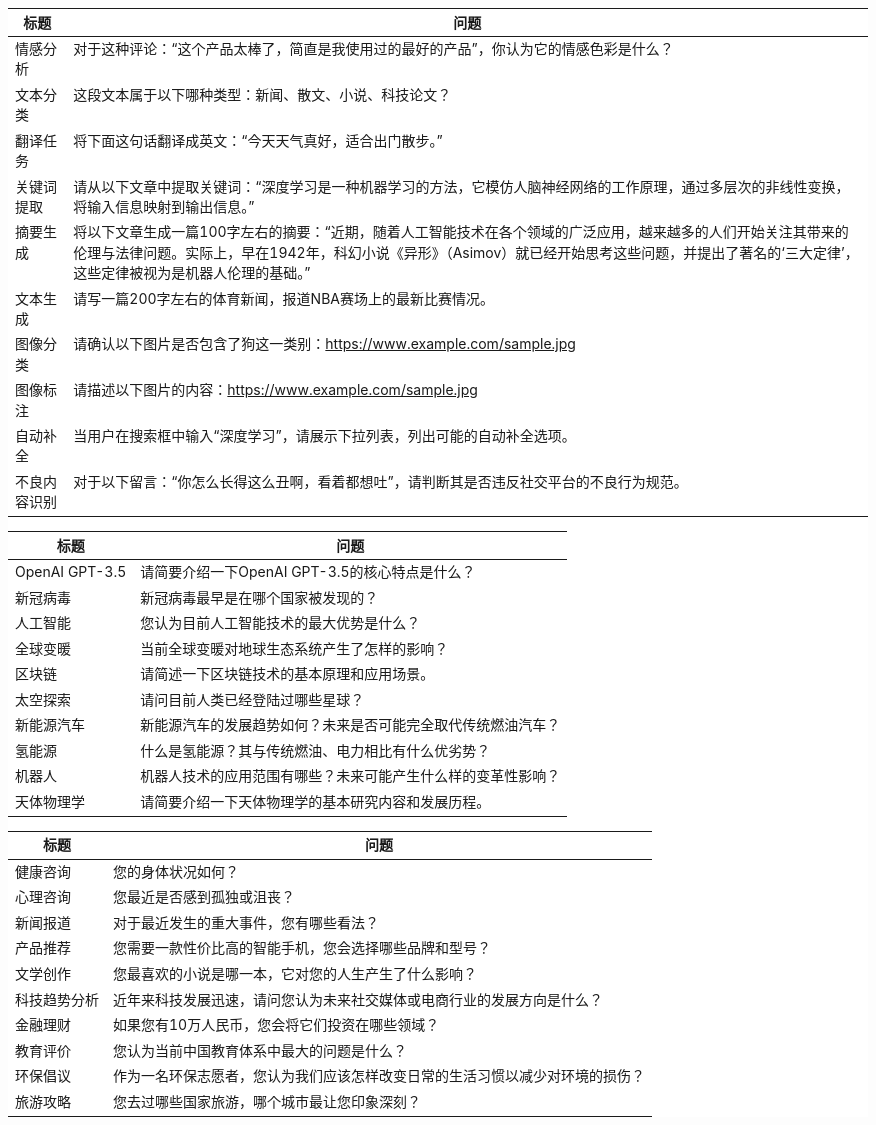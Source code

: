 | 标题                   | 问题                                                                                                                                                                                                                                                                                                                                                                                 |
|------------------------|---------------------------------------------------------------------------------------------------------------------------------------------------------------------------------------------------------------------------------------------------------------------------------------------------------------------------------------------------------------------------------------|
| 情感分析           | 对于这种评论：“这个产品太棒了，简直是我使用过的最好的产品”，你认为它的情感色彩是什么？                                                                                                                                                                                                                                                                                                                   |
| 文本分类           | 这段文本属于以下哪种类型：新闻、散文、小说、科技论文？                                                                                                                                                                                                                                                                                                                               |
| 翻译任务         | 将下面这句话翻译成英文：“今天天气真好，适合出门散步。”                                                                                                                                                                                                                                                                                                                       |
| 关键词提取     | 请从以下文章中提取关键词：“深度学习是一种机器学习的方法，它模仿人脑神经网络的工作原理，通过多层次的非线性变换，将输入信息映射到输出信息。”                                                                                                                                                                                                                                  |
| 摘要生成         | 将以下文章生成一篇100字左右的摘要：“近期，随着人工智能技术在各个领域的广泛应用，越来越多的人们开始关注其带来的伦理与法律问题。实际上，早在1942年，科幻小说《异形》（Asimov）就已经开始思考这些问题，并提出了著名的‘三大定律’，这些定律被视为是机器人伦理的基础。”                                                                                                                                        |
| 文本生成         | 请写一篇200字左右的体育新闻，报道NBA赛场上的最新比赛情况。                                                                                                                                                                                                                                                                                    |
| 图像分类         | 请确认以下图片是否包含了狗这一类别：https://www.example.com/sample.jpg                                                                                                                                                                                                                                                             |
| 图像标注         | 请描述以下图片的内容：https://www.example.com/sample.jpg                                                                                                                                                                                                                                                                       |
| 自动补全         | 当用户在搜索框中输入“深度学习”，请展示下拉列表，列出可能的自动补全选项。                                                                                                                                                                                                                                                          |
| 不良内容识别 | 对于以下留言：“你怎么长得这么丑啊，看着都想吐”，请判断其是否违反社交平台的不良行为规范。                                                                                                                                                                                                                                            |

|标题|问题|
|---|---|
|OpenAI GPT-3.5|请简要介绍一下OpenAI GPT-3.5的核心特点是什么？|
|新冠病毒|新冠病毒最早是在哪个国家被发现的？|
|人工智能|您认为目前人工智能技术的最大优势是什么？|
|全球变暖|当前全球变暖对地球生态系统产生了怎样的影响？|
|区块链|请简述一下区块链技术的基本原理和应用场景。|
|太空探索|请问目前人类已经登陆过哪些星球？|
|新能源汽车|新能源汽车的发展趋势如何？未来是否可能完全取代传统燃油汽车？|
|氢能源|什么是氢能源？其与传统燃油、电力相比有什么优劣势？|
|机器人|机器人技术的应用范围有哪些？未来可能产生什么样的变革性影响？|
|天体物理学|请简要介绍一下天体物理学的基本研究内容和发展历程。|

| 标题                                         | 问题                                                         |
| -------------------------------------------- | ------------------------------------------------------------ |
| 健康咨询                               | 您的身体状况如何？                                           |
| 心理咨询                               | 您最近是否感到孤独或沮丧？                                   |
| 新闻报道                               | 对于最近发生的重大事件，您有哪些看法？                       |
| 产品推荐                               | 您需要一款性价比高的智能手机，您会选择哪些品牌和型号？         |
| 文学创作                               | 您最喜欢的小说是哪一本，它对您的人生产生了什么影响？           |
| 科技趋势分析                            | 近年来科技发展迅速，请问您认为未来社交媒体或电商行业的发展方向是什么？ |
| 金融理财                               | 如果您有10万人民币，您会将它们投资在哪些领域？                |
| 教育评价                               | 您认为当前中国教育体系中最大的问题是什么？                    |
| 环保倡议                               | 作为一名环保志愿者，您认为我们应该怎样改变日常的生活习惯以减少对环境的损伤？ |
| 旅游攻略                               | 您去过哪些国家旅游，哪个城市最让您印象深刻？                  |
